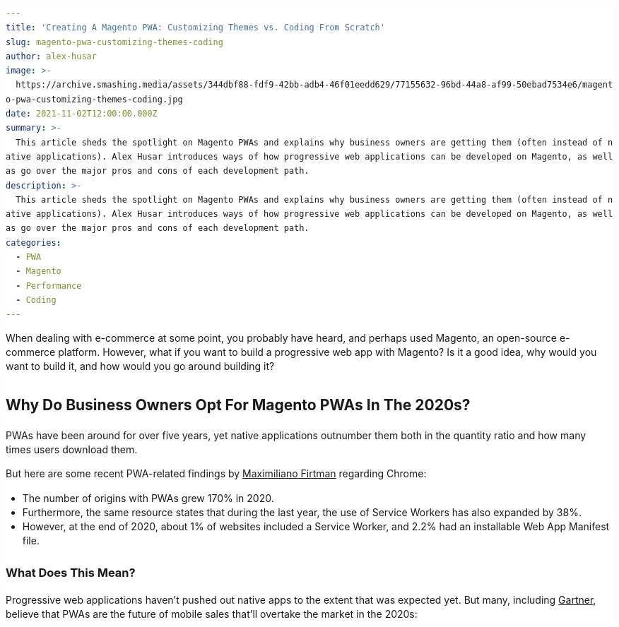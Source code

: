 ```yaml
---
title: 'Creating A Magento PWA: Customizing Themes vs. Coding From Scratch'
slug: magento-pwa-customizing-themes-coding
author: alex-husar
image: >-
  https://archive.smashing.media/assets/344dbf88-fdf9-42bb-adb4-46f01eedd629/77155632-96bd-44a8-af99-50ebad7534e6/magento-pwa-customizing-themes-coding.jpg
date: 2021-11-02T12:00:00.000Z
summary: >-
  This article sheds the spotlight on Magento PWAs and explains why business owners are getting them (often instead of native applications). Alex Husar introduces ways of how progressive web applications can be developed on Magento, as well as go over the major pros and cons of each development path.
description: >-
  This article sheds the spotlight on Magento PWAs and explains why business owners are getting them (often instead of native applications). Alex Husar introduces ways of how progressive web applications can be developed on Magento, as well as go over the major pros and cons of each development path.
categories:
  - PWA
  - Magento
  - Performance
  - Coding
---
```


When dealing with e-commerce at some point, you probably have heard, and perhaps used Magento, an open-source e-commerce platform. However, what if you want to build a progressive web app with Magento? Is it a good idea, why would you want to build it, and how would you go around building it?

## Why Do Business Owners Opt For Magento PWAs In The 2020s?

PWAs have been around for over five years, yet native applications outnumber them both in the quantity ratio and how many times users download them.

But here are some recent PWA-related findings by [Maximiliano Firtman](https://firt.dev/pwa-2021) regarding Chrome:

- The number of origins with PWAs grew 170% in 2020.
- Furthermore, the same resource states that during the last year, the use of Service Workers has also expanded by 38%.
- However, at the end of 2020, about 1% of websites included a Service Worker, and 2.2% had an installable Web App Manifest file.

### What Does This Mean?

Progressive web applications haven’t pushed out native apps to the extent that was expected yet. But many, including [Gartner](https://www.gartner.com/en/documents/3906717/how-progressive-web-apps-improve-digital-commerce-experi), believe that PWAs are the future of mobile sales that’ll overtake the market in the 2020s:
